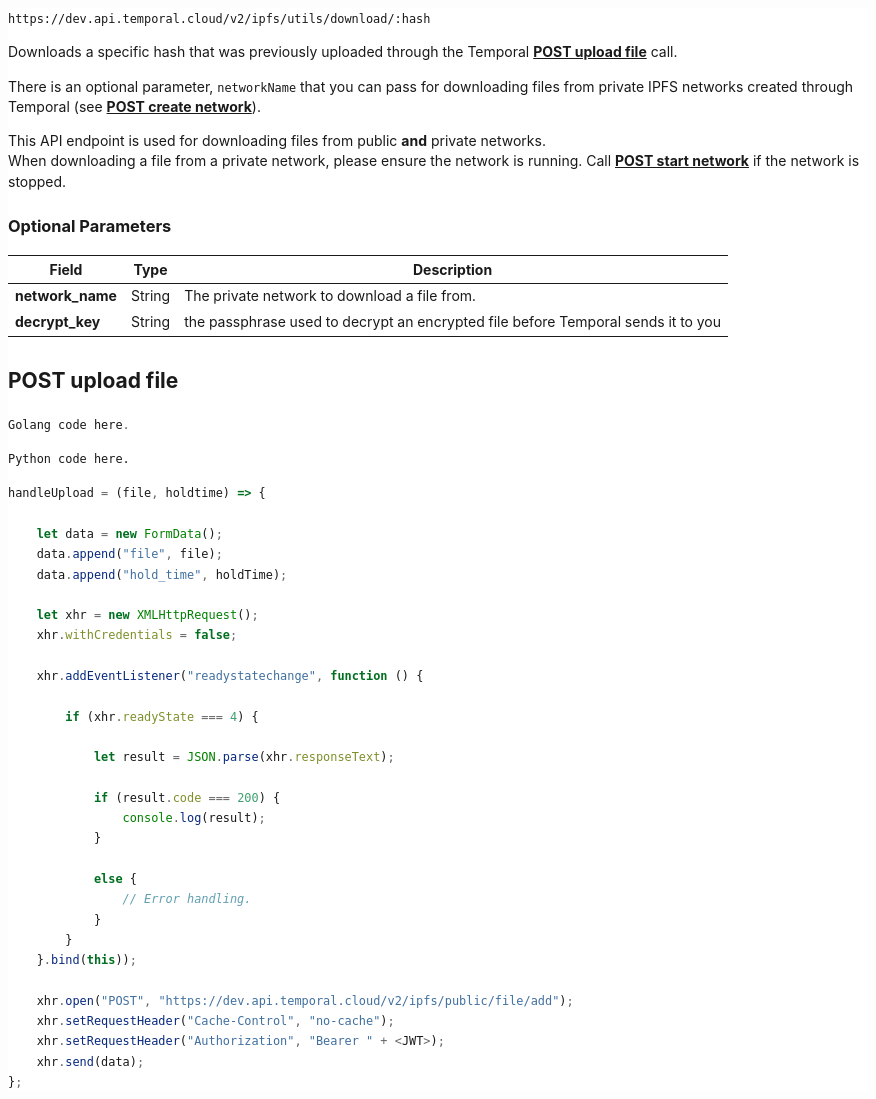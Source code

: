 `https://dev.api.temporal.cloud/v2/ipfs/utils/download/:hash`

Downloads a specific hash that was previously uploaded through the Temporal <b><a href="#post-upload-file">POST upload file</a></b> call.

There is an optional parameter, `networkName` that you can pass for downloading files from private IPFS networks created
through Temporal (see <b><a href="#post-create-network">POST create network</a></b>).

<aside class="success">
This API endpoint is used for downloading files from public <b>and</b> private networks.
</aside>

<aside class="warning">
When downloading a file from a private network, please ensure the network is running.
Call <b><a href="#post-start-network">POST start network</a></b> if the network is stopped.
</aside>

### Optional Parameters

| Field | Type | Description
|-----------|------|-------------
| <b>network_name</b> | String | The private network to download a file from.
| <b>decrypt_key</b> | String | the passphrase used to decrypt an encrypted file before Temporal sends it to you

## POST upload file

```go
Golang code here.
```

```python
Python code here.
```

```javascript
handleUpload = (file, holdtime) => {

    let data = new FormData();
    data.append("file", file);
    data.append("hold_time", holdTime);

    let xhr = new XMLHttpRequest();
    xhr.withCredentials = false;

    xhr.addEventListener("readystatechange", function () {

        if (xhr.readyState === 4) {

            let result = JSON.parse(xhr.responseText);

            if (result.code === 200) {
                console.log(result);
            }

            else {
                // Error handling.
            }
        }
    }.bind(this));

    xhr.open("POST", "https://dev.api.temporal.cloud/v2/ipfs/public/file/add");
    xhr.setRequestHeader("Cache-Control", "no-cache");
    xhr.setRequestHeader("Authorization", "Bearer " + <JWT>);
    xhr.send(data);
};
```